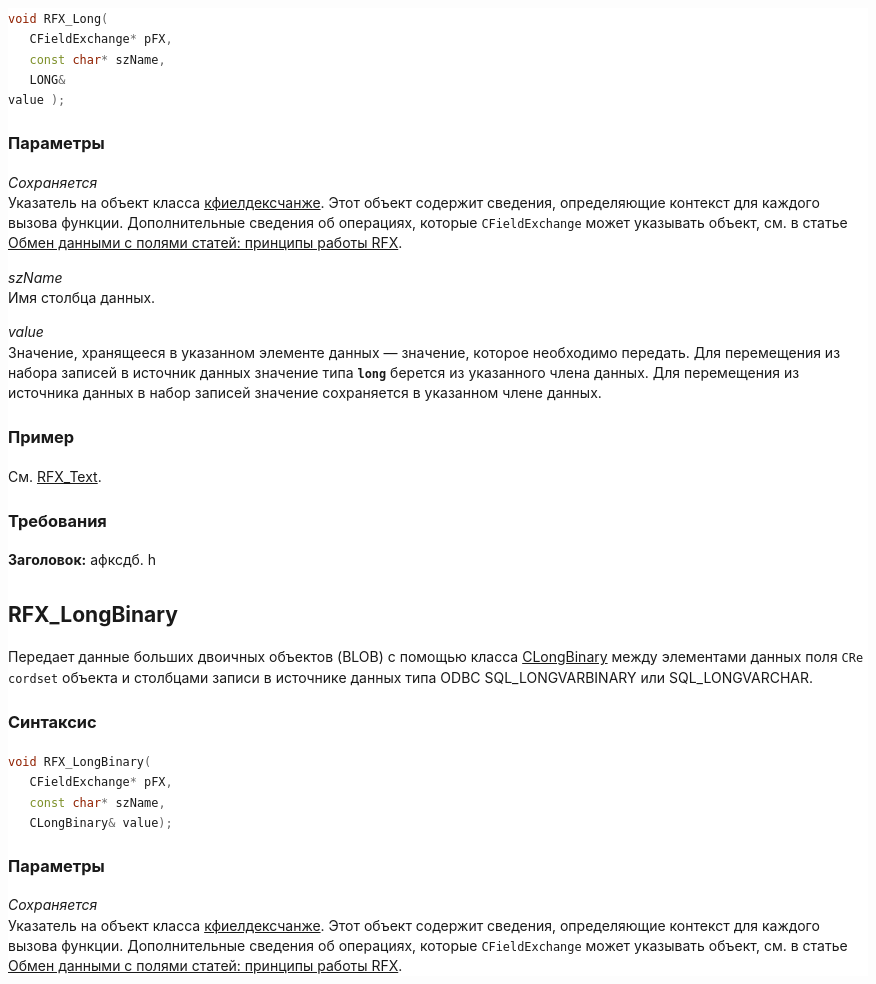 ```cpp
void RFX_Long(
   CFieldExchange* pFX,
   const char* szName,
   LONG&
value );
```

### <a name="parameters"></a>Параметры

*Сохраняется*<br/>
Указатель на объект класса [кфиелдексчанже](cfieldexchange-class.md). Этот объект содержит сведения, определяющие контекст для каждого вызова функции. Дополнительные сведения об операциях, которые `CFieldExchange` может указывать объект, см. в статье [Обмен данными с полями статей: принципы работы RFX](../../data/odbc/record-field-exchange-how-rfx-works.md).

*szName*<br/>
Имя столбца данных.

*value*<br/>
Значение, хранящееся в указанном элементе данных — значение, которое необходимо передать. Для перемещения из набора записей в источник данных значение типа **`long`** берется из указанного члена данных. Для перемещения из источника данных в набор записей значение сохраняется в указанном члене данных.

### <a name="example"></a>Пример

См. [RFX_Text](#rfx_text).

### <a name="requirements"></a>Требования

**Заголовок:** афксдб. h

## <a name="rfx_longbinary"></a><a name="rfx_longbinary"></a> RFX_LongBinary

Передает данные больших двоичных объектов (BLOB) с помощью класса [CLongBinary](clongbinary-class.md) между элементами данных поля `CRecordset` объекта и столбцами записи в источнике данных типа ODBC SQL_LONGVARBINARY или SQL_LONGVARCHAR.

### <a name="syntax"></a>Синтаксис

```cpp
void RFX_LongBinary(
   CFieldExchange* pFX,
   const char* szName,
   CLongBinary& value);
```

### <a name="parameters"></a>Параметры

*Сохраняется*<br/>
Указатель на объект класса [кфиелдексчанже](cfieldexchange-class.md). Этот объект содержит сведения, определяющие контекст для каждого вызова функции. Дополнительные сведения об операциях, которые `CFieldExchange` может указывать объект, см. в статье [Обмен данными с полями статей: принципы работы RFX](../../data/odbc/record-field-exchange-how-rfx-works.md).
